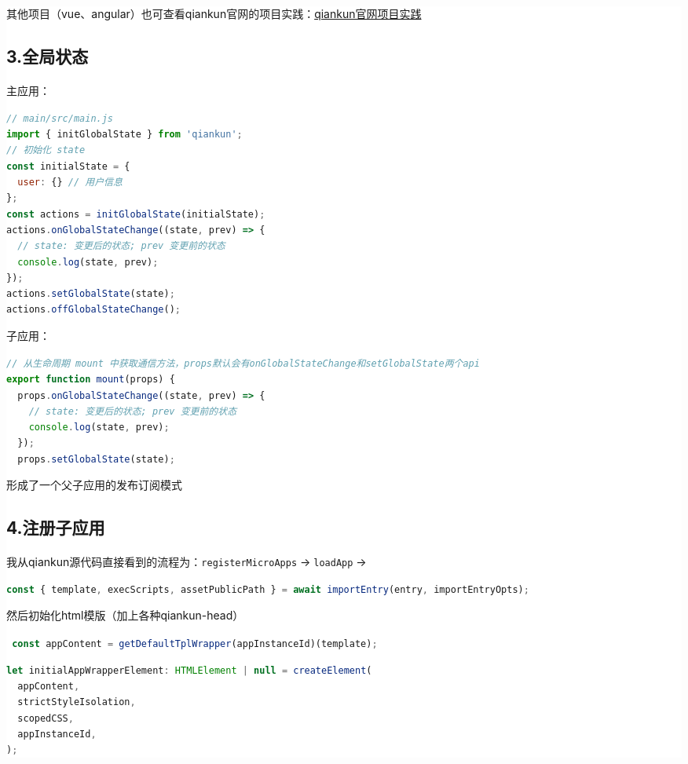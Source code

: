 



其他项目（vue、angular）也可查看qiankun官网的项目实践：[qiankun官网项目实践](https://qiankun.umijs.org/zh/guide/tutorial)



## 3.全局状态

主应用：

```javascript
// main/src/main.js
import { initGlobalState } from 'qiankun';
// 初始化 state
const initialState = {
  user: {} // 用户信息
};
const actions = initGlobalState(initialState);
actions.onGlobalStateChange((state, prev) => {
  // state: 变更后的状态; prev 变更前的状态
  console.log(state, prev);
});
actions.setGlobalState(state);
actions.offGlobalStateChange();
```

子应用：

```javascript
// 从生命周期 mount 中获取通信方法，props默认会有onGlobalStateChange和setGlobalState两个api
export function mount(props) {
  props.onGlobalStateChange((state, prev) => {
    // state: 变更后的状态; prev 变更前的状态
    console.log(state, prev);
  });
  props.setGlobalState(state);
```

形成了一个父子应用的发布订阅模式



## 4.注册子应用

我从qiankun源代码直接看到的流程为：`registerMicroApps` -> `loadApp` -> 

```js
const { template, execScripts, assetPublicPath } = await importEntry(entry, importEntryOpts);
```

然后初始化html模版（加上各种qiankun-head）

```js
 const appContent = getDefaultTplWrapper(appInstanceId)(template);
```

```js
let initialAppWrapperElement: HTMLElement | null = createElement(
  appContent,
  strictStyleIsolation,
  scopedCSS,
  appInstanceId,
);
```
